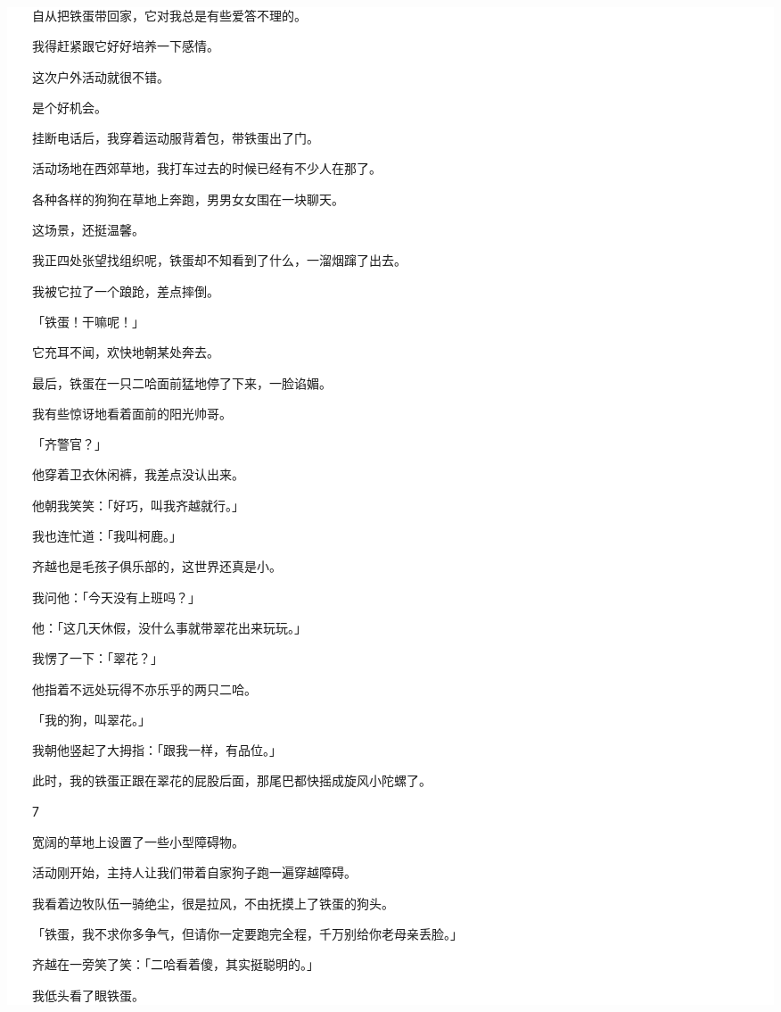 &emsp;&emsp;自从把铁蛋带回家，它对我总是有些爱答不理的。  
  
&emsp;&emsp;我得赶紧跟它好好培养一下感情。  
  
&emsp;&emsp;这次户外活动就很不错。  
  
&emsp;&emsp;是个好机会。  
  
&emsp;&emsp;挂断电话后，我穿着运动服背着包，带铁蛋出了门。  
  
&emsp;&emsp;活动场地在西郊草地，我打车过去的时候已经有不少人在那了。  
  
&emsp;&emsp;各种各样的狗狗在草地上奔跑，男男女女围在一块聊天。  
  
&emsp;&emsp;这场景，还挺温馨。  
  
&emsp;&emsp;我正四处张望找组织呢，铁蛋却不知看到了什么，一溜烟蹿了出去。  
  
&emsp;&emsp;我被它拉了一个踉跄，差点摔倒。  
  
&emsp;&emsp;「铁蛋！干嘛呢！」  
  
&emsp;&emsp;它充耳不闻，欢快地朝某处奔去。  
  
&emsp;&emsp;最后，铁蛋在一只二哈面前猛地停了下来，一脸谄媚。  
  
&emsp;&emsp;我有些惊讶地看着面前的阳光帅哥。  
  
&emsp;&emsp;「齐警官？」  
  
&emsp;&emsp;他穿着卫衣休闲裤，我差点没认出来。  
  
&emsp;&emsp;他朝我笑笑：「好巧，叫我齐越就行。」  
  
&emsp;&emsp;我也连忙道：「我叫柯鹿。」  
  
&emsp;&emsp;齐越也是毛孩子俱乐部的，这世界还真是小。  
  
&emsp;&emsp;我问他：「今天没有上班吗？」  
  
&emsp;&emsp;他：「这几天休假，没什么事就带翠花出来玩玩。」  
  
&emsp;&emsp;我愣了一下：「翠花？」  
  
&emsp;&emsp;他指着不远处玩得不亦乐乎的两只二哈。  
  
&emsp;&emsp;「我的狗，叫翠花。」  
  
&emsp;&emsp;我朝他竖起了大拇指：「跟我一样，有品位。」  
  
&emsp;&emsp;此时，我的铁蛋正跟在翠花的屁股后面，那尾巴都快摇成旋风小陀螺了。  
  
&emsp;&emsp;7  
  
&emsp;&emsp;宽阔的草地上设置了一些小型障碍物。  
  
&emsp;&emsp;活动刚开始，主持人让我们带着自家狗子跑一遍穿越障碍。  
  
&emsp;&emsp;我看着边牧队伍一骑绝尘，很是拉风，不由抚摸上了铁蛋的狗头。  
  
&emsp;&emsp;「铁蛋，我不求你多争气，但请你一定要跑完全程，千万别给你老母亲丢脸。」  
  
&emsp;&emsp;齐越在一旁笑了笑：「二哈看着傻，其实挺聪明的。」  
  
&emsp;&emsp;我低头看了眼铁蛋。  
  